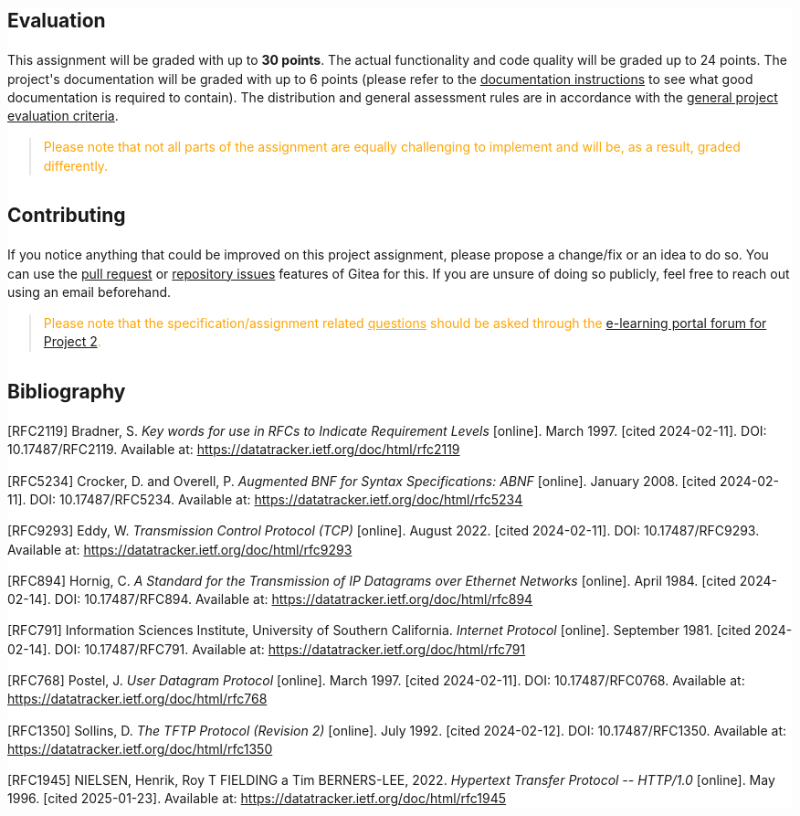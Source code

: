 
## Evaluation
This assignment will be graded with up to **30 points**.
The actual functionality and code quality will be graded up to 24 points.
The project's documentation will be graded with up to 6 points (please refer to the [documentation instructions](https://git.fit.vutbr.cz/NESFIT/IPK-Projects#documentation-instructions) to see what good documentation is required to contain).
The distribution and general assessment rules are in accordance with the [general project evaluation criteria](https://git.fit.vutbr.cz/NESFIT/IPK-Projects#evaluation).

> <span style="color:orange">Please note that not all parts of the assignment are equally challenging to implement and will be, as a result, graded differently.
</span>


## Contributing
If you notice anything that could be improved on this project assignment, please propose a change/fix or an idea to do so.
You can use the [pull request](https://git.fit.vutbr.cz/NESFIT/IPK-Projects/pulls) or [repository issues](https://git.fit.vutbr.cz/NESFIT/IPK-Projects/issues) features of Gitea for this.
If you are unsure of doing so publicly, feel free to reach out using an email beforehand.

> <span style="color:orange">Please note that the specification/assignment related <ins>questions</ins> should be asked through the [e-learning portal forum for Project 2](https://moodle.vut.cz/mod/forum/view.php?id=508428).
</span>


## Bibliography

[RFC2119] Bradner, S. _Key words for use in RFCs to Indicate Requirement Levels_ [online]. March 1997. [cited 2024-02-11]. DOI: 10.17487/RFC2119. Available at: https://datatracker.ietf.org/doc/html/rfc2119

[RFC5234] Crocker, D. and Overell, P. _Augmented BNF for Syntax Specifications: ABNF_ [online]. January 2008. [cited 2024-02-11]. DOI: 10.17487/RFC5234. Available at: https://datatracker.ietf.org/doc/html/rfc5234

[RFC9293] Eddy, W. _Transmission Control Protocol (TCP)_ [online]. August 2022. [cited 2024-02-11]. DOI: 10.17487/RFC9293. Available at: https://datatracker.ietf.org/doc/html/rfc9293

[RFC894] Hornig, C. _A Standard for the Transmission of IP Datagrams over Ethernet Networks_ [online]. April 1984. [cited 2024-02-14]. DOI: 10.17487/RFC894. Available at: https://datatracker.ietf.org/doc/html/rfc894

[RFC791] Information Sciences Institute, University of Southern California. _Internet Protocol_ [online]. September 1981. [cited 2024-02-14]. DOI: 10.17487/RFC791. Available at: https://datatracker.ietf.org/doc/html/rfc791

[RFC768] Postel, J. _User Datagram Protocol_ [online]. March 1997. [cited 2024-02-11]. DOI: 10.17487/RFC0768. Available at: https://datatracker.ietf.org/doc/html/rfc768

[RFC1350] Sollins, D. _The TFTP Protocol (Revision 2)_ [online]. July 1992. [cited 2024-02-12]. DOI: 10.17487/RFC1350. Available at: https://datatracker.ietf.org/doc/html/rfc1350

[RFC1945] NIELSEN, Henrik, Roy T FIELDING a Tim BERNERS-LEE, 2022. _Hypertext Transfer Protocol -- HTTP/1.0_ [online]. May 1996. [cited 2025-01-23]. Available at: https://datatracker.ietf.org/doc/html/rfc1945
